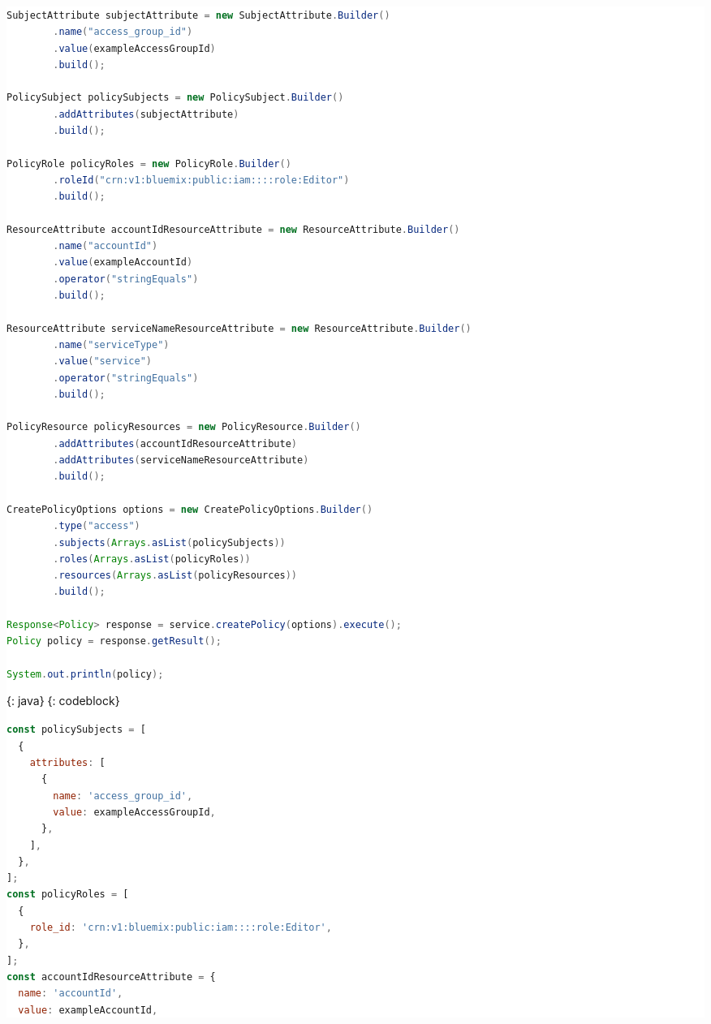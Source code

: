 ```java
SubjectAttribute subjectAttribute = new SubjectAttribute.Builder()
        .name("access_group_id")
        .value(exampleAccessGroupId)
        .build();

PolicySubject policySubjects = new PolicySubject.Builder()
        .addAttributes(subjectAttribute)
        .build();

PolicyRole policyRoles = new PolicyRole.Builder()
        .roleId("crn:v1:bluemix:public:iam::::role:Editor")
        .build();

ResourceAttribute accountIdResourceAttribute = new ResourceAttribute.Builder()
        .name("accountId")
        .value(exampleAccountId)
        .operator("stringEquals")
        .build();

ResourceAttribute serviceNameResourceAttribute = new ResourceAttribute.Builder()
        .name("serviceType")
        .value("service")
        .operator("stringEquals")
        .build();

PolicyResource policyResources = new PolicyResource.Builder()
        .addAttributes(accountIdResourceAttribute)
        .addAttributes(serviceNameResourceAttribute)
        .build();

CreatePolicyOptions options = new CreatePolicyOptions.Builder()
        .type("access")
        .subjects(Arrays.asList(policySubjects))
        .roles(Arrays.asList(policyRoles))
        .resources(Arrays.asList(policyResources))
        .build();

Response<Policy> response = service.createPolicy(options).execute();
Policy policy = response.getResult();

System.out.println(policy);
```
{: java}
{: codeblock}

```javascript
const policySubjects = [
  {
    attributes: [
      {
        name: 'access_group_id',
        value: exampleAccessGroupId,
      },
    ],
  },
];
const policyRoles = [
  {
    role_id: 'crn:v1:bluemix:public:iam::::role:Editor',
  },
];
const accountIdResourceAttribute = {
  name: 'accountId',
  value: exampleAccountId,
```